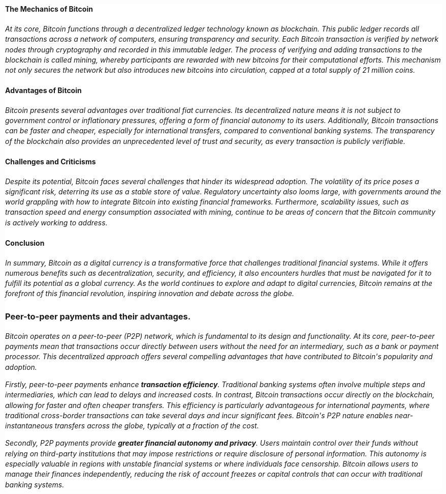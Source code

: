 #### The Mechanics of Bitcoin ####

*At its core, Bitcoin functions through a decentralized ledger technology known as blockchain. This public ledger records all transactions across a network of computers, ensuring transparency and security. Each Bitcoin transaction is verified by network nodes through cryptography and recorded in this immutable ledger. The process of verifying and adding transactions to the blockchain is called mining, whereby participants are rewarded with new bitcoins for their computational efforts. This mechanism not only secures the network but also introduces new bitcoins into circulation, capped at a total supply of 21 million coins.*

#### Advantages of Bitcoin ####

*Bitcoin presents several advantages over traditional fiat currencies. Its decentralized nature means it is not subject to government control or inflationary pressures, offering a form of financial autonomy to its users. Additionally, Bitcoin transactions can be faster and cheaper, especially for international transfers, compared to conventional banking systems. The transparency of the blockchain also provides an unprecedented level of trust and security, as every transaction is publicly verifiable.*

#### Challenges and Criticisms ####

*Despite its potential, Bitcoin faces several challenges that hinder its widespread adoption. The volatility of its price poses a significant risk, deterring its use as a stable store of value. Regulatory uncertainty also looms large, with governments around the world grappling with how to integrate Bitcoin into existing financial frameworks. Furthermore, scalability issues, such as transaction speed and energy consumption associated with mining, continue to be areas of concern that the Bitcoin community is actively working to address.*

#### Conclusion ####

*In summary, Bitcoin as a digital currency is a transformative force that challenges traditional financial systems. While it offers numerous benefits such as decentralization, security, and efficiency, it also encounters hurdles that must be navigated for it to fulfill its potential as a global currency. As the world continues to explore and adapt to digital currencies, Bitcoin remains at the forefront of this financial revolution, inspiring innovation and debate across the globe.*

### Peer-to-peer payments and their advantages. ###


*Bitcoin operates on a peer-to-peer (P2P) network, which is fundamental to its design and functionality. At its core, peer-to-peer payments mean that transactions occur directly between users without the need for an intermediary, such as a bank or payment processor. This decentralized approach offers several compelling advantages that have contributed to Bitcoin's popularity and adoption.*

*Firstly, peer-to-peer payments enhance **transaction efficiency**. Traditional banking systems often involve multiple steps and intermediaries, which can lead to delays and increased costs. In contrast, Bitcoin transactions occur directly on the blockchain, allowing for faster and often cheaper transfers. This efficiency is particularly advantageous for international payments, where traditional cross-border transactions can take several days and incur significant fees. Bitcoin's P2P nature enables near-instantaneous transfers across the globe, typically at a fraction of the cost.*

*Secondly, P2P payments provide **greater financial autonomy and privacy**. Users maintain control over their funds without relying on third-party institutions that may impose restrictions or require disclosure of personal information. This autonomy is especially valuable in regions with unstable financial systems or where individuals face censorship. Bitcoin allows users to manage their finances independently, reducing the risk of account freezes or capital controls that can occur with traditional banking systems.*
